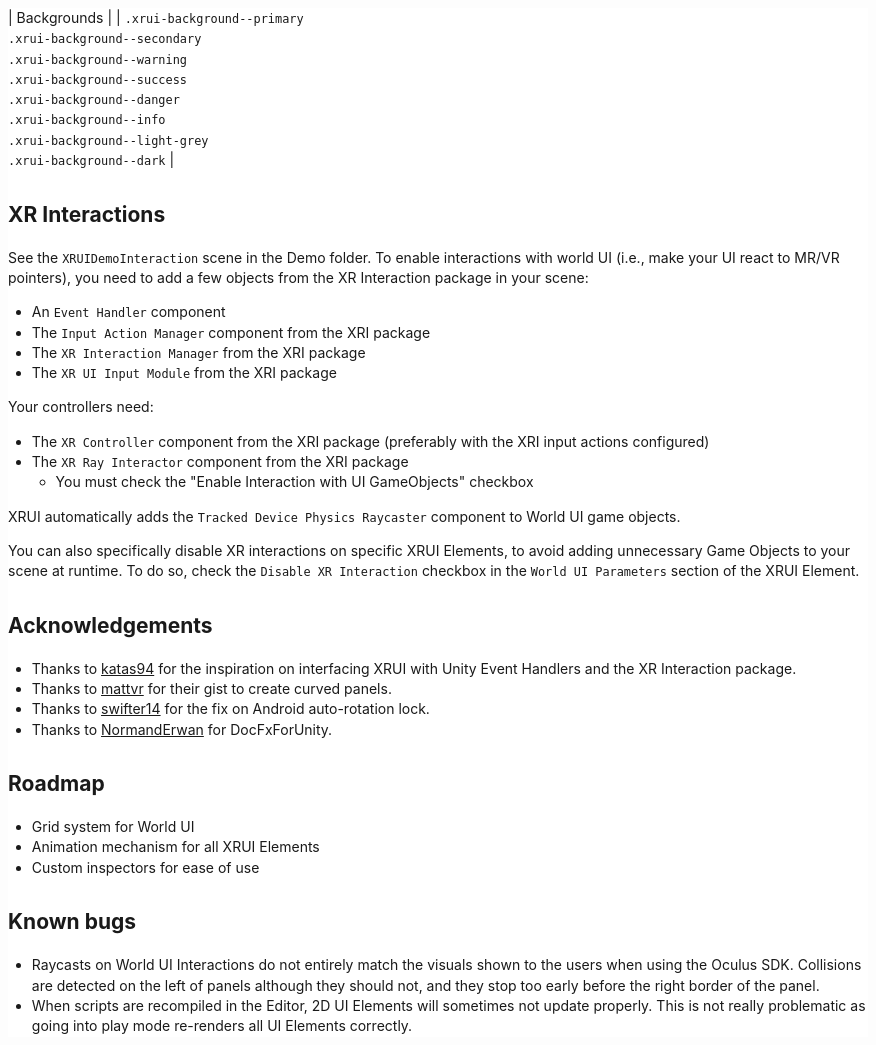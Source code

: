 |       Backgrounds       |                                  | `.xrui-background--primary`<br/>`.xrui-background--secondary`<br/>`.xrui-background--warning`<br/>`.xrui-background--success`<br/>`.xrui-background--danger`<br/>`.xrui-background--info`<br/>`.xrui-background--light-grey`<br/>`.xrui-background--dark` | 

## XR Interactions
See the `XRUIDemoInteraction` scene in the Demo folder. 
To enable interactions with world UI (i.e., make your UI react to MR/VR pointers), you need to add a few objects from the XR Interaction package in your scene:

- An `Event Handler` component
- The `Input Action Manager` component from the XRI package
- The `XR Interaction Manager` from the XRI package
- The `XR UI Input Module` from the XRI package

Your controllers need:

- The `XR Controller` component from the XRI package (preferably with the XRI input actions configured)
- The `XR Ray Interactor` component from the XRI package
  - You must check the "Enable Interaction with UI GameObjects" checkbox

XRUI automatically adds the `Tracked Device Physics Raycaster` component to World UI game objects.

You can also specifically disable XR interactions on specific XRUI Elements, to avoid adding unnecessary Game Objects to your scene at runtime. To do so, check the `Disable XR Interaction` checkbox in the `World UI Parameters` section of the XRUI Element.
## Acknowledgements
- Thanks to [katas94](https://gist.github.com/katas94/7b220a591215efc36110860a0b1125eb) for the inspiration on interfacing XRUI with Unity Event Handlers and the XR Interaction package.
- Thanks to [mattvr](https://gist.github.com/mattvr/8cdcc922d1a75d0a7a7abf5d46e23ef0) for their gist to create curved panels.
- Thanks to [swifter14](https://forum.unity.com/threads/lock-auto-rotation-on-android-doesnt-work.842893/) for the fix on Android auto-rotation lock.
- Thanks to [NormandErwan](https://github.com/NormandErwan/DocFxForUnity) for DocFxForUnity.

## Roadmap
- Grid system for World UI
- Animation mechanism for all XRUI Elements
- Custom inspectors for ease of use

## Known bugs
- Raycasts on World UI Interactions do not entirely match the visuals shown to the users when using the Oculus SDK. Collisions are detected on the left of panels although they should not, and they stop too early before the right border of the panel.
- When scripts are recompiled in the Editor, 2D UI Elements will sometimes not update properly. This is not really problematic as going into play mode re-renders all UI Elements correctly.
